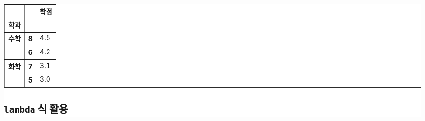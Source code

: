<div>
<style scoped>
    .dataframe tbody tr th:only-of-type {
        vertical-align: middle;
    }

    .dataframe tbody tr th {
        vertical-align: top;
    }

    .dataframe thead th {
        text-align: right;
    }
</style>
<table border="1" class="dataframe">
  <thead>
    <tr style="text-align: right;">
      <th></th>
      <th></th>
      <th>학점</th>
    </tr>
    <tr>
      <th>학과</th>
      <th></th>
      <th></th>
    </tr>
  </thead>
  <tbody>
    <tr>
      <th rowspan="2" valign="top">수학</th>
      <th>8</th>
      <td>4.5</td>
    </tr>
    <tr>
      <th>6</th>
      <td>4.2</td>
    </tr>
    <tr>
      <th rowspan="2" valign="top">화학</th>
      <th>7</th>
      <td>3.1</td>
    </tr>
    <tr>
      <th>5</th>
      <td>3.0</td>
    </tr>
  </tbody>
</table>
</div>



## `lambda` 식 활용
